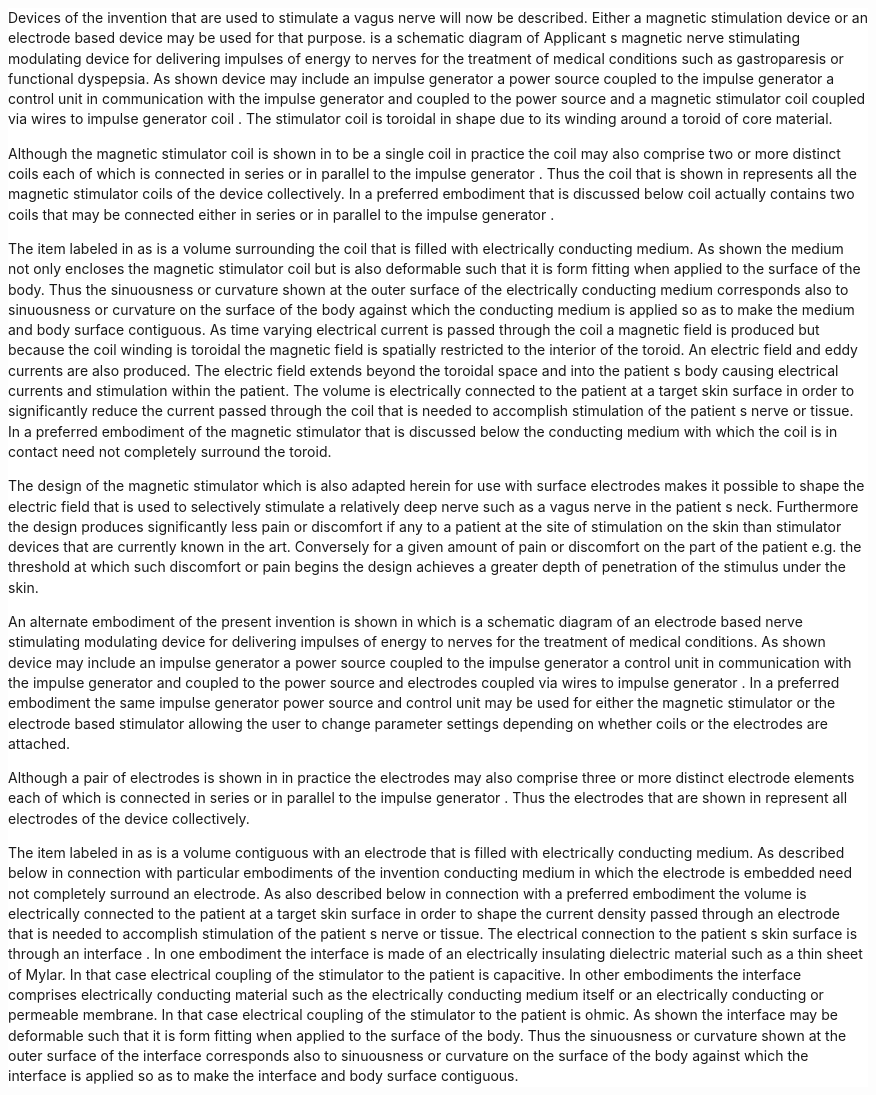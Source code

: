 Devices of the invention that are used to stimulate a vagus nerve will now be described. Either a magnetic stimulation device or an electrode based device may be used for that purpose. is a schematic diagram of Applicant s magnetic nerve stimulating modulating device for delivering impulses of energy to nerves for the treatment of medical conditions such as gastroparesis or functional dyspepsia. As shown device may include an impulse generator a power source coupled to the impulse generator a control unit in communication with the impulse generator and coupled to the power source and a magnetic stimulator coil coupled via wires to impulse generator coil . The stimulator coil is toroidal in shape due to its winding around a toroid of core material.

Although the magnetic stimulator coil is shown in to be a single coil in practice the coil may also comprise two or more distinct coils each of which is connected in series or in parallel to the impulse generator . Thus the coil that is shown in represents all the magnetic stimulator coils of the device collectively. In a preferred embodiment that is discussed below coil actually contains two coils that may be connected either in series or in parallel to the impulse generator .

The item labeled in as is a volume surrounding the coil that is filled with electrically conducting medium. As shown the medium not only encloses the magnetic stimulator coil but is also deformable such that it is form fitting when applied to the surface of the body. Thus the sinuousness or curvature shown at the outer surface of the electrically conducting medium corresponds also to sinuousness or curvature on the surface of the body against which the conducting medium is applied so as to make the medium and body surface contiguous. As time varying electrical current is passed through the coil a magnetic field is produced but because the coil winding is toroidal the magnetic field is spatially restricted to the interior of the toroid. An electric field and eddy currents are also produced. The electric field extends beyond the toroidal space and into the patient s body causing electrical currents and stimulation within the patient. The volume is electrically connected to the patient at a target skin surface in order to significantly reduce the current passed through the coil that is needed to accomplish stimulation of the patient s nerve or tissue. In a preferred embodiment of the magnetic stimulator that is discussed below the conducting medium with which the coil is in contact need not completely surround the toroid.

The design of the magnetic stimulator which is also adapted herein for use with surface electrodes makes it possible to shape the electric field that is used to selectively stimulate a relatively deep nerve such as a vagus nerve in the patient s neck. Furthermore the design produces significantly less pain or discomfort if any to a patient at the site of stimulation on the skin than stimulator devices that are currently known in the art. Conversely for a given amount of pain or discomfort on the part of the patient e.g. the threshold at which such discomfort or pain begins the design achieves a greater depth of penetration of the stimulus under the skin.

An alternate embodiment of the present invention is shown in which is a schematic diagram of an electrode based nerve stimulating modulating device for delivering impulses of energy to nerves for the treatment of medical conditions. As shown device may include an impulse generator a power source coupled to the impulse generator a control unit in communication with the impulse generator and coupled to the power source and electrodes coupled via wires to impulse generator . In a preferred embodiment the same impulse generator power source and control unit may be used for either the magnetic stimulator or the electrode based stimulator allowing the user to change parameter settings depending on whether coils or the electrodes are attached.

Although a pair of electrodes is shown in in practice the electrodes may also comprise three or more distinct electrode elements each of which is connected in series or in parallel to the impulse generator . Thus the electrodes that are shown in represent all electrodes of the device collectively.

The item labeled in as is a volume contiguous with an electrode that is filled with electrically conducting medium. As described below in connection with particular embodiments of the invention conducting medium in which the electrode is embedded need not completely surround an electrode. As also described below in connection with a preferred embodiment the volume is electrically connected to the patient at a target skin surface in order to shape the current density passed through an electrode that is needed to accomplish stimulation of the patient s nerve or tissue. The electrical connection to the patient s skin surface is through an interface . In one embodiment the interface is made of an electrically insulating dielectric material such as a thin sheet of Mylar. In that case electrical coupling of the stimulator to the patient is capacitive. In other embodiments the interface comprises electrically conducting material such as the electrically conducting medium itself or an electrically conducting or permeable membrane. In that case electrical coupling of the stimulator to the patient is ohmic. As shown the interface may be deformable such that it is form fitting when applied to the surface of the body. Thus the sinuousness or curvature shown at the outer surface of the interface corresponds also to sinuousness or curvature on the surface of the body against which the interface is applied so as to make the interface and body surface contiguous.
